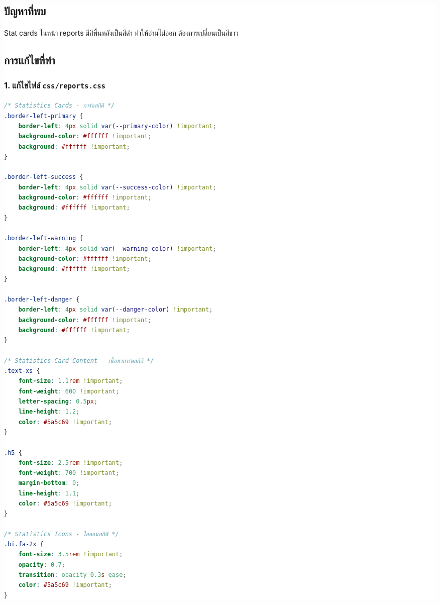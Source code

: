 ## ปัญหาที่พบ
Stat cards ในหน้า reports มีสีพื้นหลังเป็นสีดำ ทำให้อ่านไม่ออก ต้องการเปลี่ยนเป็นสีขาว

## การแก้ไขที่ทำ

### 1. แก้ไขไฟล์ `css/reports.css`
```css
/* Statistics Cards - การ์ดสถิติ */
.border-left-primary {
    border-left: 4px solid var(--primary-color) !important;
    background-color: #ffffff !important;
    background: #ffffff !important;
}

.border-left-success {
    border-left: 4px solid var(--success-color) !important;
    background-color: #ffffff !important;
    background: #ffffff !important;
}

.border-left-warning {
    border-left: 4px solid var(--warning-color) !important;
    background-color: #ffffff !important;
    background: #ffffff !important;
}

.border-left-danger {
    border-left: 4px solid var(--danger-color) !important;
    background-color: #ffffff !important;
    background: #ffffff !important;
}

/* Statistics Card Content - เนื้อหาการ์ดสถิติ */
.text-xs {
    font-size: 1.1rem !important;
    font-weight: 600 !important;
    letter-spacing: 0.5px;
    line-height: 1.2;
    color: #5a5c69 !important;
}

.h5 {
    font-size: 2.5rem !important;
    font-weight: 700 !important;
    margin-bottom: 0;
    line-height: 1.1;
    color: #5a5c69 !important;
}

/* Statistics Icons - ไอคอนสถิติ */
.bi.fa-2x {
    font-size: 3.5rem !important;
    opacity: 0.7;
    transition: opacity 0.3s ease;
    color: #5a5c69 !important;
}
```
